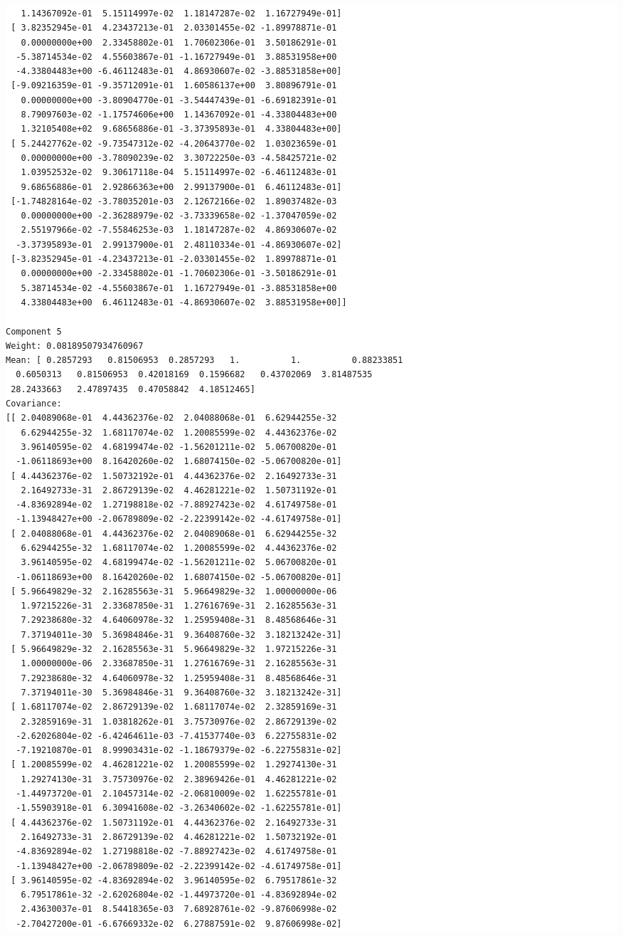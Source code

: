        1.14367092e-01  5.15114997e-02  1.18147287e-02  1.16727949e-01]
     [ 3.82352945e-01  4.23437213e-01  2.03301455e-02 -1.89978871e-01
       0.00000000e+00  2.33458802e-01  1.70602306e-01  3.50186291e-01
      -5.38714534e-02  4.55603867e-01 -1.16727949e-01  3.88531958e+00
      -4.33804483e+00 -6.46112483e-01  4.86930607e-02 -3.88531858e+00]
     [-9.09216359e-01 -9.35712091e-01  1.60586137e+00  3.80896791e-01
       0.00000000e+00 -3.80904770e-01 -3.54447439e-01 -6.69182391e-01
       8.79097603e-02 -1.17574606e+00  1.14367092e-01 -4.33804483e+00
       1.32105408e+02  9.68656886e-01 -3.37395893e-01  4.33804483e+00]
     [ 5.24427762e-02 -9.73547312e-02 -4.20643770e-02  1.03023659e-01
       0.00000000e+00 -3.78090239e-02  3.30722250e-03 -4.58425721e-02
       1.03952532e-02  9.30617118e-04  5.15114997e-02 -6.46112483e-01
       9.68656886e-01  2.92866363e+00  2.99137900e-01  6.46112483e-01]
     [-1.74828164e-02 -3.78035201e-03  2.12672166e-02  1.89037482e-03
       0.00000000e+00 -2.36288979e-02 -3.73339658e-02 -1.37047059e-02
       2.55197966e-02 -7.55846253e-03  1.18147287e-02  4.86930607e-02
      -3.37395893e-01  2.99137900e-01  2.48110334e-01 -4.86930607e-02]
     [-3.82352945e-01 -4.23437213e-01 -2.03301455e-02  1.89978871e-01
       0.00000000e+00 -2.33458802e-01 -1.70602306e-01 -3.50186291e-01
       5.38714534e-02 -4.55603867e-01  1.16727949e-01 -3.88531858e+00
       4.33804483e+00  6.46112483e-01 -4.86930607e-02  3.88531958e+00]]
    
    Component 5
    Weight: 0.08189507934760967
    Mean: [ 0.2857293   0.81506953  0.2857293   1.          1.          0.88233851
      0.6050313   0.81506953  0.42018169  0.1596682   0.43702069  3.81487535
     28.2433663   2.47897435  0.47058842  4.18512465]
    Covariance:
    [[ 2.04089068e-01  4.44362376e-02  2.04088068e-01  6.62944255e-32
       6.62944255e-32  1.68117074e-02  1.20085599e-02  4.44362376e-02
       3.96140595e-02  4.68199474e-02 -1.56201211e-02  5.06700820e-01
      -1.06118693e+00  8.16420260e-02  1.68074150e-02 -5.06700820e-01]
     [ 4.44362376e-02  1.50732192e-01  4.44362376e-02  2.16492733e-31
       2.16492733e-31  2.86729139e-02  4.46281221e-02  1.50731192e-01
      -4.83692894e-02  1.27198818e-02 -7.88927423e-02  4.61749758e-01
      -1.13948427e+00 -2.06789809e-02 -2.22399142e-02 -4.61749758e-01]
     [ 2.04088068e-01  4.44362376e-02  2.04089068e-01  6.62944255e-32
       6.62944255e-32  1.68117074e-02  1.20085599e-02  4.44362376e-02
       3.96140595e-02  4.68199474e-02 -1.56201211e-02  5.06700820e-01
      -1.06118693e+00  8.16420260e-02  1.68074150e-02 -5.06700820e-01]
     [ 5.96649829e-32  2.16285563e-31  5.96649829e-32  1.00000000e-06
       1.97215226e-31  2.33687850e-31  1.27616769e-31  2.16285563e-31
       7.29238680e-32  4.64060978e-32  1.25959408e-31  8.48568646e-31
       7.37194011e-30  5.36984846e-31  9.36408760e-32  3.18213242e-31]
     [ 5.96649829e-32  2.16285563e-31  5.96649829e-32  1.97215226e-31
       1.00000000e-06  2.33687850e-31  1.27616769e-31  2.16285563e-31
       7.29238680e-32  4.64060978e-32  1.25959408e-31  8.48568646e-31
       7.37194011e-30  5.36984846e-31  9.36408760e-32  3.18213242e-31]
     [ 1.68117074e-02  2.86729139e-02  1.68117074e-02  2.32859169e-31
       2.32859169e-31  1.03818262e-01  3.75730976e-02  2.86729139e-02
      -2.62026804e-02 -6.42464611e-03 -7.41537740e-03  6.22755831e-02
      -7.19210870e-01  8.99903431e-02 -1.18679379e-02 -6.22755831e-02]
     [ 1.20085599e-02  4.46281221e-02  1.20085599e-02  1.29274130e-31
       1.29274130e-31  3.75730976e-02  2.38969426e-01  4.46281221e-02
      -1.44973720e-01  2.10457314e-02 -2.06810009e-02  1.62255781e-01
      -1.55903918e-01  6.30941608e-02 -3.26340602e-02 -1.62255781e-01]
     [ 4.44362376e-02  1.50731192e-01  4.44362376e-02  2.16492733e-31
       2.16492733e-31  2.86729139e-02  4.46281221e-02  1.50732192e-01
      -4.83692894e-02  1.27198818e-02 -7.88927423e-02  4.61749758e-01
      -1.13948427e+00 -2.06789809e-02 -2.22399142e-02 -4.61749758e-01]
     [ 3.96140595e-02 -4.83692894e-02  3.96140595e-02  6.79517861e-32
       6.79517861e-32 -2.62026804e-02 -1.44973720e-01 -4.83692894e-02
       2.43630037e-01  8.54418365e-03  7.68928761e-02 -9.87606998e-02
      -2.70427200e-01 -6.67669332e-02  6.27887591e-02  9.87606998e-02]